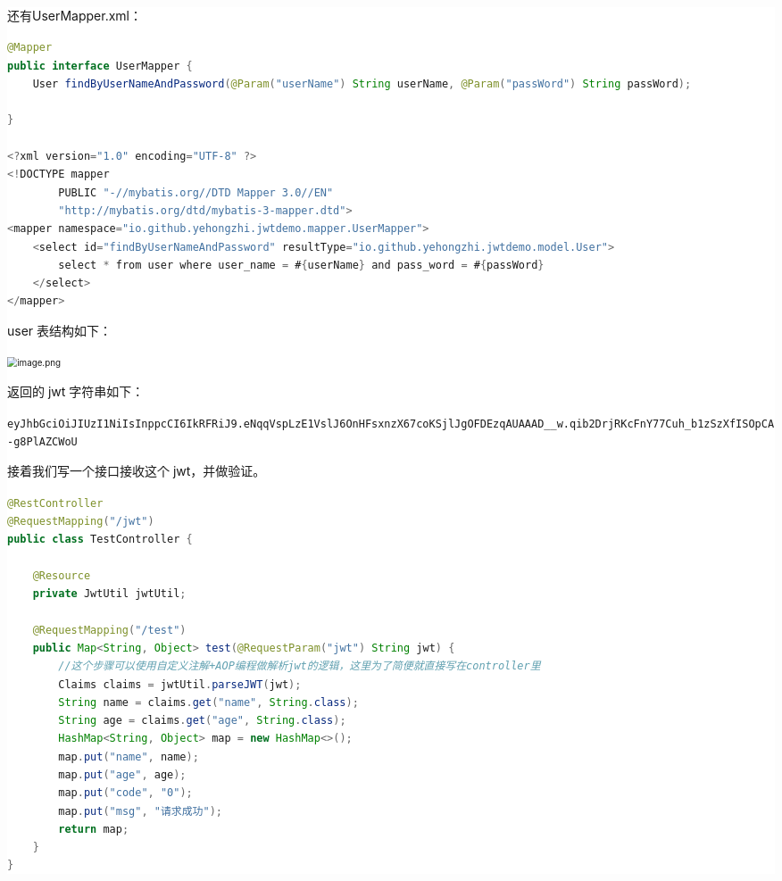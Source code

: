 还有UserMapper.xml：
```java
@Mapper
public interface UserMapper {
    User findByUserNameAndPassword(@Param("userName") String userName, @Param("passWord") String passWord);

}

<?xml version="1.0" encoding="UTF-8" ?>
<!DOCTYPE mapper
        PUBLIC "-//mybatis.org//DTD Mapper 3.0//EN"
        "http://mybatis.org/dtd/mybatis-3-mapper.dtd">
<mapper namespace="io.github.yehongzhi.jwtdemo.mapper.UserMapper">
    <select id="findByUserNameAndPassword" resultType="io.github.yehongzhi.jwtdemo.model.User">
        select * from user where user_name = #{userName} and pass_word = #{passWord}
    </select>
</mapper>
```

user 表结构如下：

<img src="https://img-blog.csdnimg.cn/6749b9208f8f4b3eac925d44c4cb5bfb.png" alt="image.png" style="zoom:70%;" />

返回的 jwt 字符串如下：
```
eyJhbGciOiJIUzI1NiIsInppcCI6IkRFRiJ9.eNqqVspLzE1VslJ6OnHFsxnzX67coKSjlJgOFDEzqAUAAAD__w.qib2DrjRKcFnY77Cuh_b1zSzXfISOpCA-g8PlAZCWoU
```

接着我们写一个接口接收这个 jwt，并做验证。
```java
@RestController
@RequestMapping("/jwt")
public class TestController {

    @Resource
    private JwtUtil jwtUtil;

    @RequestMapping("/test")
    public Map<String, Object> test(@RequestParam("jwt") String jwt) {
        //这个步骤可以使用自定义注解+AOP编程做解析jwt的逻辑，这里为了简便就直接写在controller里
        Claims claims = jwtUtil.parseJWT(jwt);
        String name = claims.get("name", String.class);
        String age = claims.get("age", String.class);
        HashMap<String, Object> map = new HashMap<>();
        map.put("name", name);
        map.put("age", age);
        map.put("code", "0");
        map.put("msg", "请求成功");
        return map;
    }
}

```
